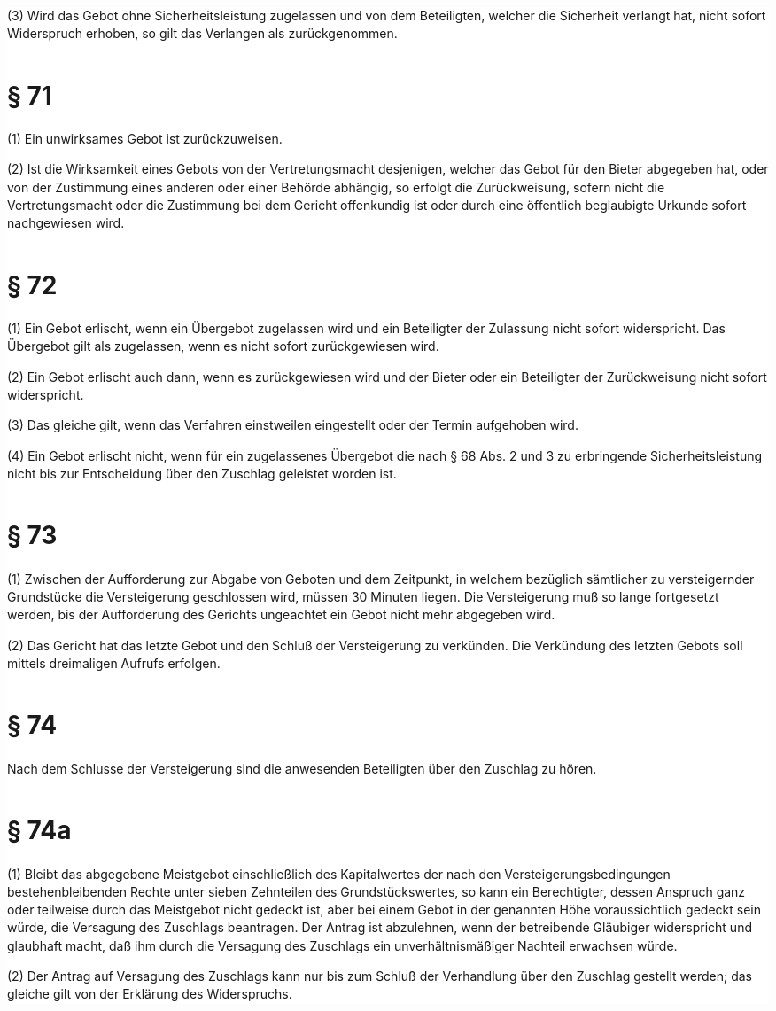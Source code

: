 (3) Wird das Gebot ohne Sicherheitsleistung zugelassen und von dem Beteiligten, welcher die Sicherheit verlangt hat, nicht sofort Widerspruch erhoben, so gilt das Verlangen als zurückgenommen.

# § 71

(1) Ein unwirksames Gebot ist zurückzuweisen.

(2) Ist die Wirksamkeit eines Gebots von der Vertretungsmacht desjenigen, welcher das Gebot für den Bieter abgegeben hat, oder von der Zustimmung eines anderen oder einer Behörde abhängig, so erfolgt die Zurückweisung, sofern nicht die Vertretungsmacht oder die Zustimmung bei dem Gericht offenkundig ist oder durch eine öffentlich beglaubigte Urkunde sofort nachgewiesen wird.

# § 72

(1) Ein Gebot erlischt, wenn ein Übergebot zugelassen wird und ein Beteiligter der Zulassung nicht sofort widerspricht. Das Übergebot gilt als zugelassen, wenn es nicht sofort zurückgewiesen wird.

(2) Ein Gebot erlischt auch dann, wenn es zurückgewiesen wird und der Bieter oder ein Beteiligter der Zurückweisung nicht sofort widerspricht.

(3) Das gleiche gilt, wenn das Verfahren einstweilen eingestellt oder der Termin aufgehoben wird.

(4) Ein Gebot erlischt nicht, wenn für ein zugelassenes Übergebot die nach § 68 Abs. 2 und 3 zu erbringende Sicherheitsleistung nicht bis zur Entscheidung über den Zuschlag geleistet worden ist.

# § 73

(1) Zwischen der Aufforderung zur Abgabe von Geboten und dem Zeitpunkt, in welchem bezüglich sämtlicher zu versteigernder Grundstücke die Versteigerung geschlossen wird, müssen 30 Minuten liegen. Die Versteigerung muß so lange fortgesetzt werden, bis der Aufforderung des Gerichts ungeachtet ein Gebot nicht mehr abgegeben wird.

(2) Das Gericht hat das letzte Gebot und den Schluß der Versteigerung zu verkünden. Die Verkündung des letzten Gebots soll mittels dreimaligen Aufrufs erfolgen.

# § 74

Nach dem Schlusse der Versteigerung sind die anwesenden Beteiligten über den Zuschlag zu hören.

# § 74a

(1) Bleibt das abgegebene Meistgebot einschließlich des Kapitalwertes der nach den Versteigerungsbedingungen bestehenbleibenden Rechte unter sieben Zehnteilen des Grundstückswertes, so kann ein Berechtigter, dessen Anspruch ganz oder teilweise durch das Meistgebot nicht gedeckt ist, aber bei einem Gebot in der genannten Höhe voraussichtlich gedeckt sein würde, die Versagung des Zuschlags beantragen. Der Antrag ist abzulehnen, wenn der betreibende Gläubiger widerspricht und glaubhaft macht, daß ihm durch die Versagung des Zuschlags ein unverhältnismäßiger Nachteil erwachsen würde.

(2) Der Antrag auf Versagung des Zuschlags kann nur bis zum Schluß der Verhandlung über den Zuschlag gestellt werden; das gleiche gilt von der Erklärung des Widerspruchs.
